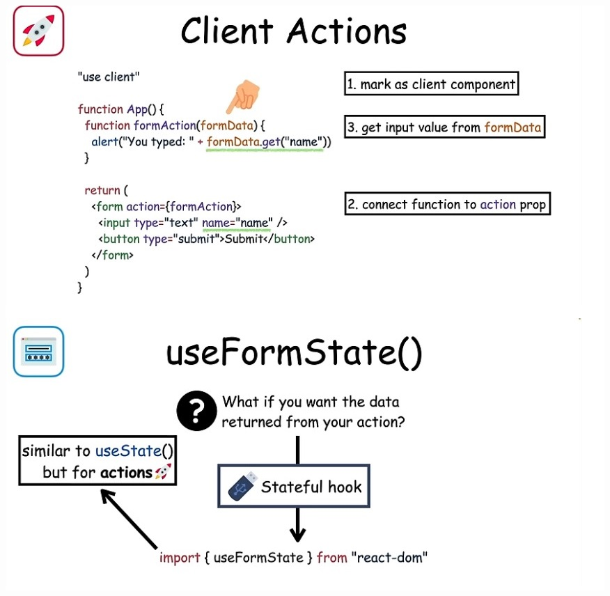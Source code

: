 ![](/Illustrations/Development/react/useFormState0.jpg)

![](/Illustrations/Development/react/useFormState1.jpg)
